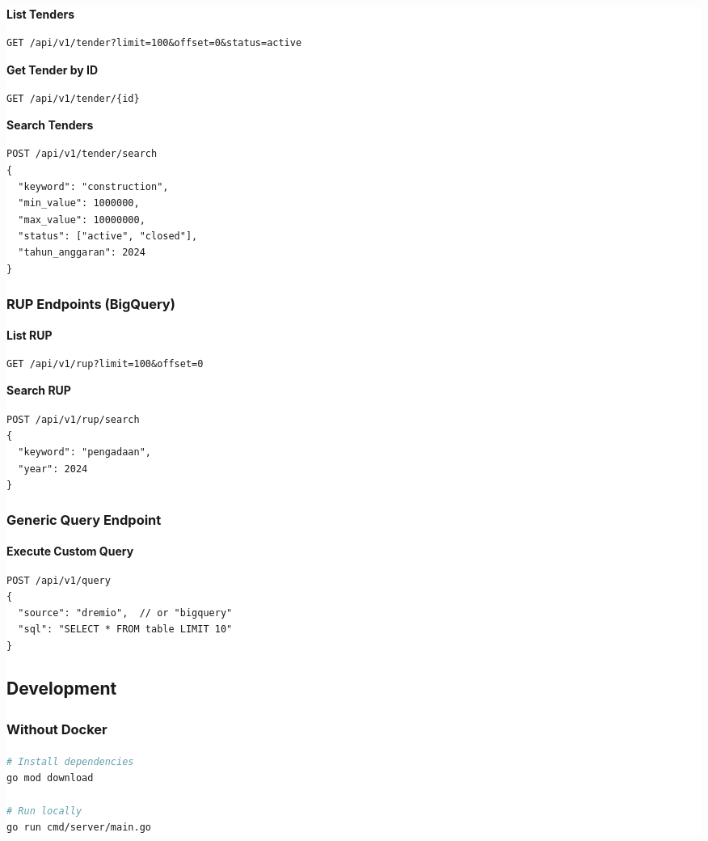 **List Tenders**
```
GET /api/v1/tender?limit=100&offset=0&status=active
```

**Get Tender by ID**
```
GET /api/v1/tender/{id}
```

**Search Tenders**
```
POST /api/v1/tender/search
{
  "keyword": "construction",
  "min_value": 1000000,
  "max_value": 10000000,
  "status": ["active", "closed"],
  "tahun_anggaran": 2024
}
```

### RUP Endpoints (BigQuery)

**List RUP**
```
GET /api/v1/rup?limit=100&offset=0
```

**Search RUP**
```
POST /api/v1/rup/search
{
  "keyword": "pengadaan",
  "year": 2024
}
```

### Generic Query Endpoint

**Execute Custom Query**
```
POST /api/v1/query
{
  "source": "dremio",  // or "bigquery"
  "sql": "SELECT * FROM table LIMIT 10"
}
```

## Development

### Without Docker
```bash
# Install dependencies
go mod download

# Run locally
go run cmd/server/main.go
```
